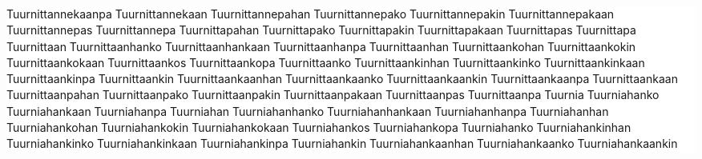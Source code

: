 Tuurnittannekaanpa
Tuurnittannekaan
Tuurnittannepahan
Tuurnittannepako
Tuurnittannepakin
Tuurnittannepakaan
Tuurnittannepas
Tuurnittannepa
Tuurnittapahan
Tuurnittapako
Tuurnittapakin
Tuurnittapakaan
Tuurnittapas
Tuurnittapa
Tuurnittaan
Tuurnittaanhanko
Tuurnittaanhankaan
Tuurnittaanhanpa
Tuurnittaanhan
Tuurnittaankohan
Tuurnittaankokin
Tuurnittaankokaan
Tuurnittaankos
Tuurnittaankopa
Tuurnittaanko
Tuurnittaankinhan
Tuurnittaankinko
Tuurnittaankinkaan
Tuurnittaankinpa
Tuurnittaankin
Tuurnittaankaanhan
Tuurnittaankaanko
Tuurnittaankaankin
Tuurnittaankaanpa
Tuurnittaankaan
Tuurnittaanpahan
Tuurnittaanpako
Tuurnittaanpakin
Tuurnittaanpakaan
Tuurnittaanpas
Tuurnittaanpa
Tuurnia
Tuurniahanko
Tuurniahankaan
Tuurniahanpa
Tuurniahan
Tuurniahanhanko
Tuurniahanhankaan
Tuurniahanhanpa
Tuurniahanhan
Tuurniahankohan
Tuurniahankokin
Tuurniahankokaan
Tuurniahankos
Tuurniahankopa
Tuurniahanko
Tuurniahankinhan
Tuurniahankinko
Tuurniahankinkaan
Tuurniahankinpa
Tuurniahankin
Tuurniahankaanhan
Tuurniahankaanko
Tuurniahankaankin